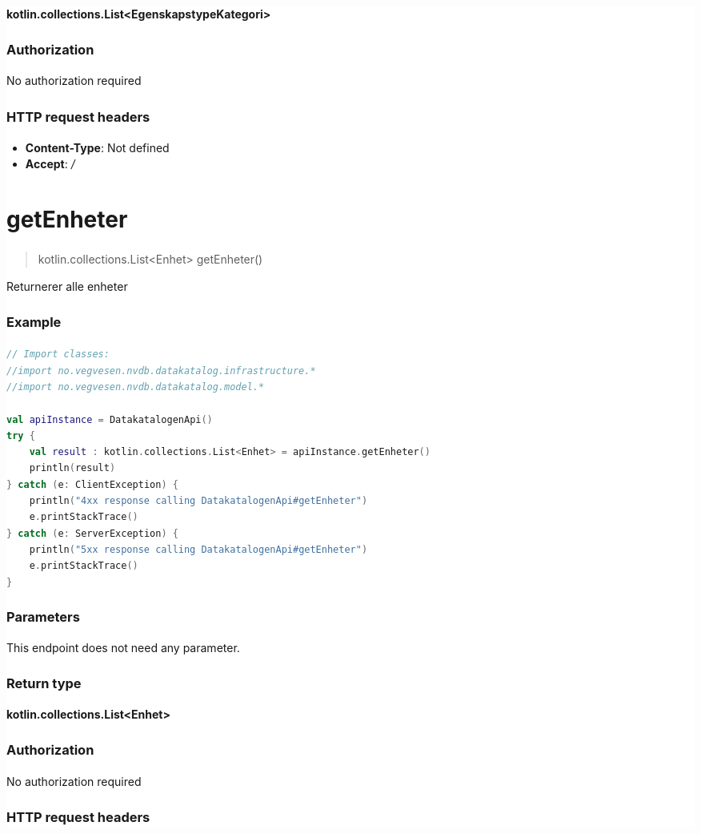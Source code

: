 **kotlin.collections.List&lt;EgenskapstypeKategori&gt;**

### Authorization

No authorization required

### HTTP request headers

- **Content-Type**: Not defined
- **Accept**: _/_

<a id="getEnheter"></a>

# **getEnheter**

> kotlin.collections.List&lt;Enhet&gt; getEnheter()

Returnerer alle enheter

### Example

```kotlin
// Import classes:
//import no.vegvesen.nvdb.datakatalog.infrastructure.*
//import no.vegvesen.nvdb.datakatalog.model.*

val apiInstance = DatakatalogenApi()
try {
    val result : kotlin.collections.List<Enhet> = apiInstance.getEnheter()
    println(result)
} catch (e: ClientException) {
    println("4xx response calling DatakatalogenApi#getEnheter")
    e.printStackTrace()
} catch (e: ServerException) {
    println("5xx response calling DatakatalogenApi#getEnheter")
    e.printStackTrace()
}
```

### Parameters

This endpoint does not need any parameter.

### Return type

**kotlin.collections.List&lt;Enhet&gt;**

### Authorization

No authorization required

### HTTP request headers
